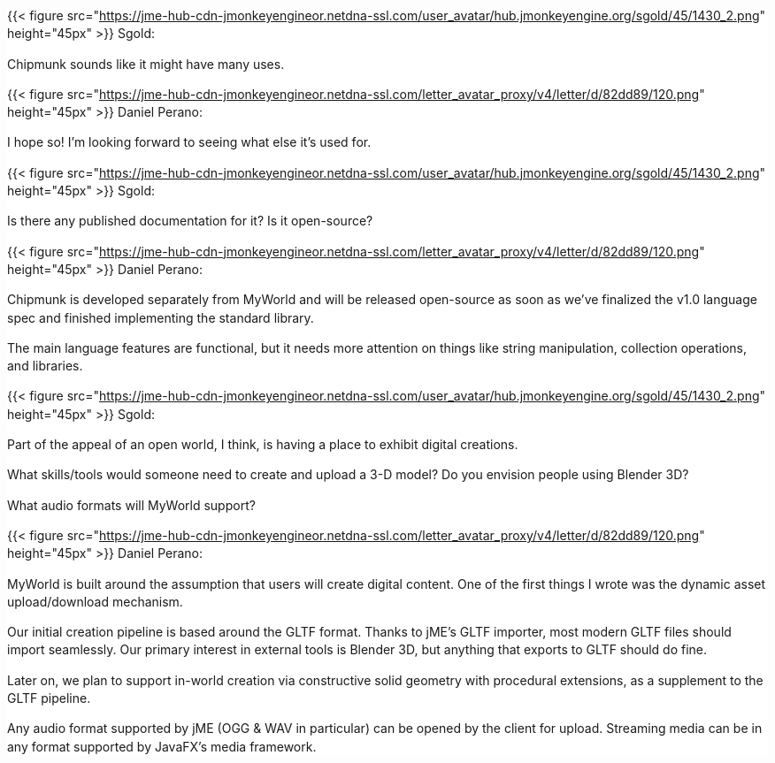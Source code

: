 {{< figure src="https://jme-hub-cdn-jmonkeyengineor.netdna-ssl.com/user_avatar/hub.jmonkeyengine.org/sgold/45/1430_2.png" height="45px" >}}
Sgold:

Chipmunk sounds like it might have many uses.

{{< figure src="https://jme-hub-cdn-jmonkeyengineor.netdna-ssl.com/letter_avatar_proxy/v4/letter/d/82dd89/120.png" height="45px" >}}
Daniel Perano:

I hope so! I’m looking forward to seeing what else it’s used for.

{{< figure src="https://jme-hub-cdn-jmonkeyengineor.netdna-ssl.com/user_avatar/hub.jmonkeyengine.org/sgold/45/1430_2.png" height="45px" >}}
Sgold:

Is there any published documentation for it?
Is it open-source?

{{< figure src="https://jme-hub-cdn-jmonkeyengineor.netdna-ssl.com/letter_avatar_proxy/v4/letter/d/82dd89/120.png" height="45px" >}}
Daniel Perano:

Chipmunk is developed separately from MyWorld and will be released
open-source as soon as we’ve finalized the v1.0 language spec
and finished implementing the standard library.

The main language features are functional, but it needs more attention
on things like string manipulation, collection operations, and libraries.

{{< figure src="https://jme-hub-cdn-jmonkeyengineor.netdna-ssl.com/user_avatar/hub.jmonkeyengine.org/sgold/45/1430_2.png" height="45px" >}}
Sgold:

Part of the appeal of an open world, I think,
is having a place to exhibit digital creations.

What skills/tools would someone need to create and upload a 3-D model?
Do you envision people using Blender 3D?

What audio formats will MyWorld support?

{{< figure src="https://jme-hub-cdn-jmonkeyengineor.netdna-ssl.com/letter_avatar_proxy/v4/letter/d/82dd89/120.png" height="45px" >}}
Daniel Perano:

MyWorld is built around the assumption that users will create digital content.
One of the first things I wrote was the dynamic asset upload/download mechanism.

Our initial creation pipeline is based around the GLTF format.
Thanks to jME’s GLTF importer, most modern GLTF files should import seamlessly.
Our primary interest in external tools is Blender 3D,
but anything that exports to GLTF should do fine.

Later on, we plan to support in-world creation via constructive solid geometry
with procedural extensions, as a supplement to the GLTF pipeline.

Any audio format supported by jME (OGG & WAV in particular)
can be opened by the client for upload.
Streaming media can be in any format supported by JavaFX’s media framework.
